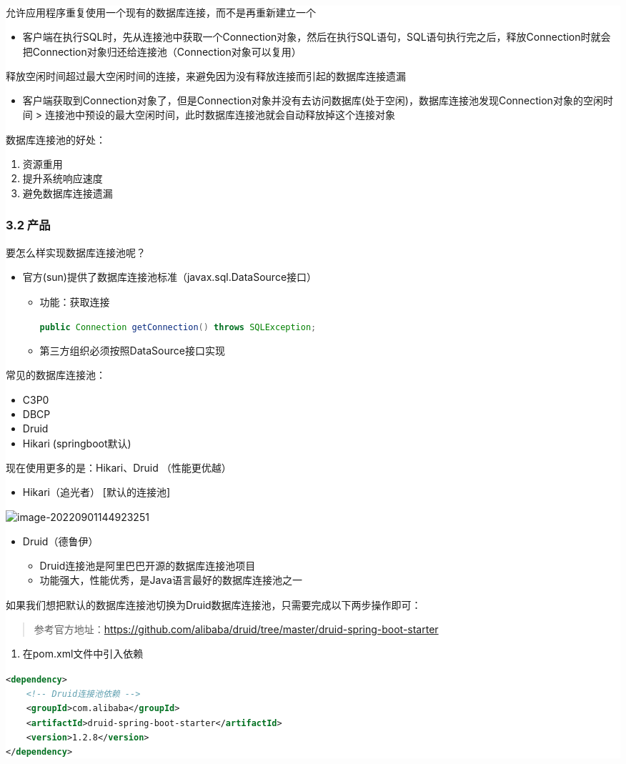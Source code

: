 允许应用程序重复使用一个现有的数据库连接，而不是再重新建立一个

- 客户端在执行SQL时，先从连接池中获取一个Connection对象，然后在执行SQL语句，SQL语句执行完之后，释放Connection时就会把Connection对象归还给连接池（Connection对象可以复用）

释放空闲时间超过最大空闲时间的连接，来避免因为没有释放连接而引起的数据库连接遗漏

- 客户端获取到Connection对象了，但是Connection对象并没有去访问数据库(处于空闲)，数据库连接池发现Connection对象的空闲时间 > 连接池中预设的最大空闲时间，此时数据库连接池就会自动释放掉这个连接对象

数据库连接池的好处：

1. 资源重用
2. 提升系统响应速度
3. 避免数据库连接遗漏

### 3.2 产品

要怎么样实现数据库连接池呢？

- 官方(sun)提供了数据库连接池标准（javax.sql.DataSource接口）

  - 功能：获取连接

    ~~~java
    public Connection getConnection() throws SQLException;
    ~~~
  - 第三方组织必须按照DataSource接口实现

常见的数据库连接池：

* C3P0
* DBCP
* Druid
* Hikari (springboot默认)

现在使用更多的是：Hikari、Druid  （性能更优越）

- Hikari（追光者） [默认的连接池]

![image-20220901144923251](https://cdn.jsdelivr.net/npm/zui-xin-ban-java-web-kai-fa-jiao-cheng@1.0.1/assets1/image-20220901144923251.png)

* Druid（德鲁伊）

  * Druid连接池是阿里巴巴开源的数据库连接池项目
  * 功能强大，性能优秀，是Java语言最好的数据库连接池之一



如果我们想把默认的数据库连接池切换为Druid数据库连接池，只需要完成以下两步操作即可：

> 参考官方地址：https://github.com/alibaba/druid/tree/master/druid-spring-boot-starter

1. 在pom.xml文件中引入依赖

```xml
<dependency>
    <!-- Druid连接池依赖 -->
    <groupId>com.alibaba</groupId>
    <artifactId>druid-spring-boot-starter</artifactId>
    <version>1.2.8</version>
</dependency>
```
